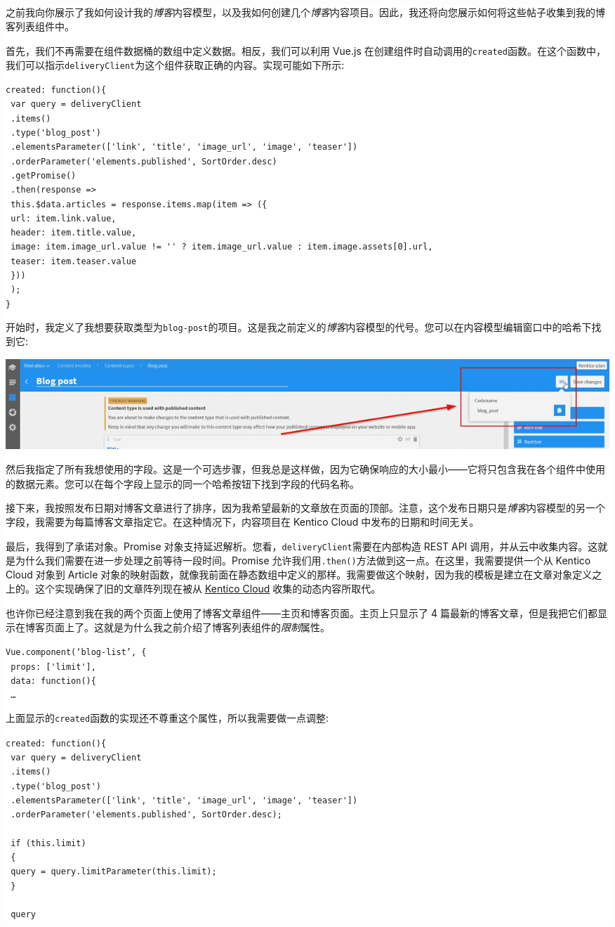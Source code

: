 
之前我向你展示了我如何设计我的*博客*内容模型，以及我如何创建几个*博客*内容项目。因此，我还将向您展示如何将这些帖子收集到我的博客列表组件中。

首先，我们不再需要在组件数据桶的数组中定义数据。相反，我们可以利用 Vue.js 在创建组件时自动调用的`created`函数。在这个函数中，我们可以指示`deliveryClient`为这个组件获取正确的内容。实现可能如下所示:

```
created: function(){
 var query = deliveryClient
 .items()
 .type('blog_post')
 .elementsParameter(['link', 'title', 'image_url', 'image', 'teaser'])
 .orderParameter('elements.published', SortOrder.desc)
 .getPromise()
 .then(response =>
 this.$data.articles = response.items.map(item => ({
 url: item.link.value,
 header: item.title.value,
 image: item.image_url.value != '' ? item.image_url.value : item.image.assets[0].url,
 teaser: item.teaser.value
 }))
 );
}
```

开始时，我定义了我想要获取类型为`blog-post`的项目。这是我之前定义的*博客*内容模型的代号。您可以在内容模型编辑窗口中的哈希下找到它:

![](img/4d4623846afa716d2a7eae7b99632cda.png)

然后我指定了所有我想使用的字段。这是一个可选步骤，但我总是这样做，因为它确保响应的大小最小——它将只包含我在各个组件中使用的数据元素。您可以在每个字段上显示的同一个哈希按钮下找到字段的代码名称。

接下来，我按照发布日期对博客文章进行了排序，因为我希望最新的文章放在页面的顶部。注意，这个发布日期只是*博客*内容模型的另一个字段，我需要为每篇博客文章指定它。在这种情况下，内容项目在 Kentico Cloud 中发布的日期和时间无关。

最后，我得到了承诺对象。Promise 对象支持延迟解析。您看，`deliveryClient`需要在内部构造 REST API 调用，并从云中收集内容。这就是为什么我们需要在进一步处理之前等待一段时间。Promise 允许我们用`.then()`方法做到这一点。在这里，我需要提供一个从 Kentico Cloud 对象到 Article 对象的映射函数，就像我前面在静态数组中定义的那样。我需要做这个映射，因为我的模板是建立在文章对象定义之上的。这个实现确保了旧的文章阵列现在被从 [Kentico Cloud](http://bit.ly/2QzUALM) 收集的动态内容所取代。

也许你已经注意到我在我的两个页面上使用了博客文章组件——主页和博客页面。主页上只显示了 4 篇最新的博客文章，但是我把它们都显示在博客页面上了。这就是为什么我之前介绍了博客列表组件的*限制*属性。

```
Vue.component(‘blog-list’, {
 props: ['limit'],
 data: function(){
 …
```

上面显示的`created`函数的实现还不尊重这个属性，所以我需要做一点调整:

```
created: function(){
 var query = deliveryClient
 .items()
 .type('blog_post')
 .elementsParameter(['link', 'title', 'image_url', 'image', 'teaser'])
 .orderParameter('elements.published', SortOrder.desc);

 if (this.limit)
 {
 query = query.limitParameter(this.limit);
 }

 query
```